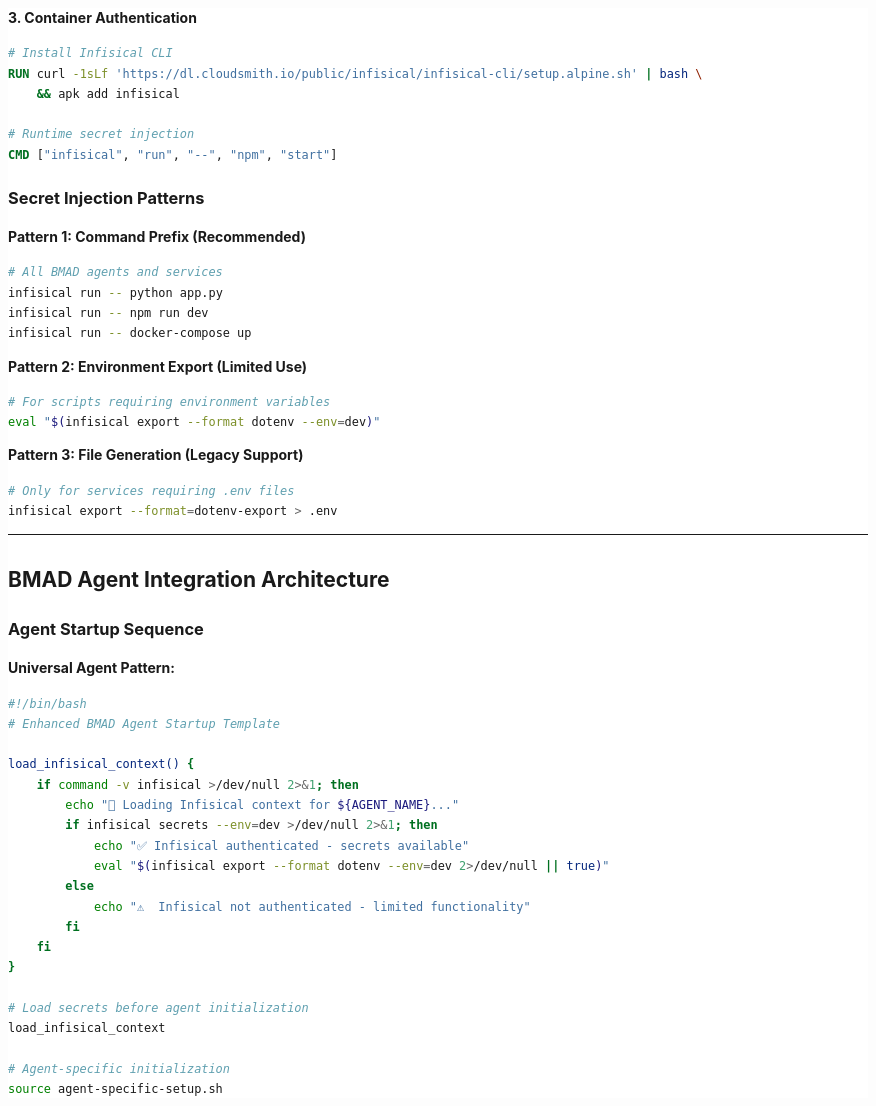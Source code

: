 **3. Container Authentication**
```dockerfile
# Install Infisical CLI
RUN curl -1sLf 'https://dl.cloudsmith.io/public/infisical/infisical-cli/setup.alpine.sh' | bash \
    && apk add infisical

# Runtime secret injection
CMD ["infisical", "run", "--", "npm", "start"]
```

### Secret Injection Patterns

**Pattern 1: Command Prefix (Recommended)**
```bash
# All BMAD agents and services
infisical run -- python app.py
infisical run -- npm run dev
infisical run -- docker-compose up
```

**Pattern 2: Environment Export (Limited Use)**
```bash
# For scripts requiring environment variables
eval "$(infisical export --format dotenv --env=dev)"
```

**Pattern 3: File Generation (Legacy Support)**
```bash
# Only for services requiring .env files
infisical export --format=dotenv-export > .env
```

---

## BMAD Agent Integration Architecture

### Agent Startup Sequence

**Universal Agent Pattern:**
```bash
#!/bin/bash
# Enhanced BMAD Agent Startup Template

load_infisical_context() {
    if command -v infisical >/dev/null 2>&1; then
        echo "🔐 Loading Infisical context for ${AGENT_NAME}..."
        if infisical secrets --env=dev >/dev/null 2>&1; then
            echo "✅ Infisical authenticated - secrets available"
            eval "$(infisical export --format dotenv --env=dev 2>/dev/null || true)"
        else
            echo "⚠️  Infisical not authenticated - limited functionality"
        fi
    fi
}

# Load secrets before agent initialization
load_infisical_context

# Agent-specific initialization
source agent-specific-setup.sh
```
